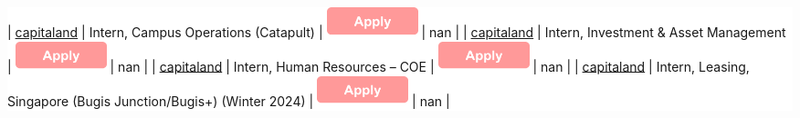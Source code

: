 | [capitaland](https://capitaland.wd3.myworkdayjobs.com)                                        | Intern, Campus Operations (Catapult)                                                                                                                             | <a href="https://capitaland.wd3.myworkdayjobs.com/en-US/CapitaLandGroup/job/Singapore-West-Singapore/Intern--Campus-Operations--Catapult-_JR002435-1?workerSubType=8720970c72b11014493f45aa72590002&locationCountry=80938777cac5440fab50d729f9634969"><img src="/apply-btn.png" width="100" alt="Apply"></a>                                                          | nan                                                                                                                                                                                                                                                                                                                  |
| [capitaland](https://capitaland.wd3.myworkdayjobs.com)                                        | Intern, Investment & Asset Management                                                                                                                            | <a href="https://capitaland.wd3.myworkdayjobs.com/en-US/CapitaLandGroup/job/Singapore-Central-Singapore/Intern--Investment---Asset-Management_JR002434-1?workerSubType=8720970c72b11014493f45aa72590002&locationCountry=80938777cac5440fab50d729f9634969"><img src="/apply-btn.png" width="100" alt="Apply"></a>                                                      | nan                                                                                                                                                                                                                                                                                                                  |
| [capitaland](https://capitaland.wd3.myworkdayjobs.com)                                        | Intern, Human Resources – COE                                                                                                                                    | <a href="https://capitaland.wd3.myworkdayjobs.com/en-US/CapitaLandGroup/job/Singapore-Central-Singapore/Intern--Human-Resources---COE_JR002436-1?workerSubType=8720970c72b11014493f45aa72590002&locationCountry=80938777cac5440fab50d729f9634969"><img src="/apply-btn.png" width="100" alt="Apply"></a>                                                              | nan                                                                                                                                                                                                                                                                                                                  |
| [capitaland](https://capitaland.wd3.myworkdayjobs.com)                                        | Intern, Leasing, Singapore (Bugis Junction/Bugis+) (Winter 2024)                                                                                                 | <a href="https://capitaland.wd3.myworkdayjobs.com/en-US/CapitaLandGroup/job/Singapore-Central-Singapore/Intern--Leasing--Singapore--Bugis-Junction-Bugis----Winter-2024-_JR002468?workerSubType=8720970c72b11014493f45aa72590002&locationCountry=80938777cac5440fab50d729f9634969"><img src="/apply-btn.png" width="100" alt="Apply"></a>                             | nan                                                                                                                                                                                                                                                                                                                  |